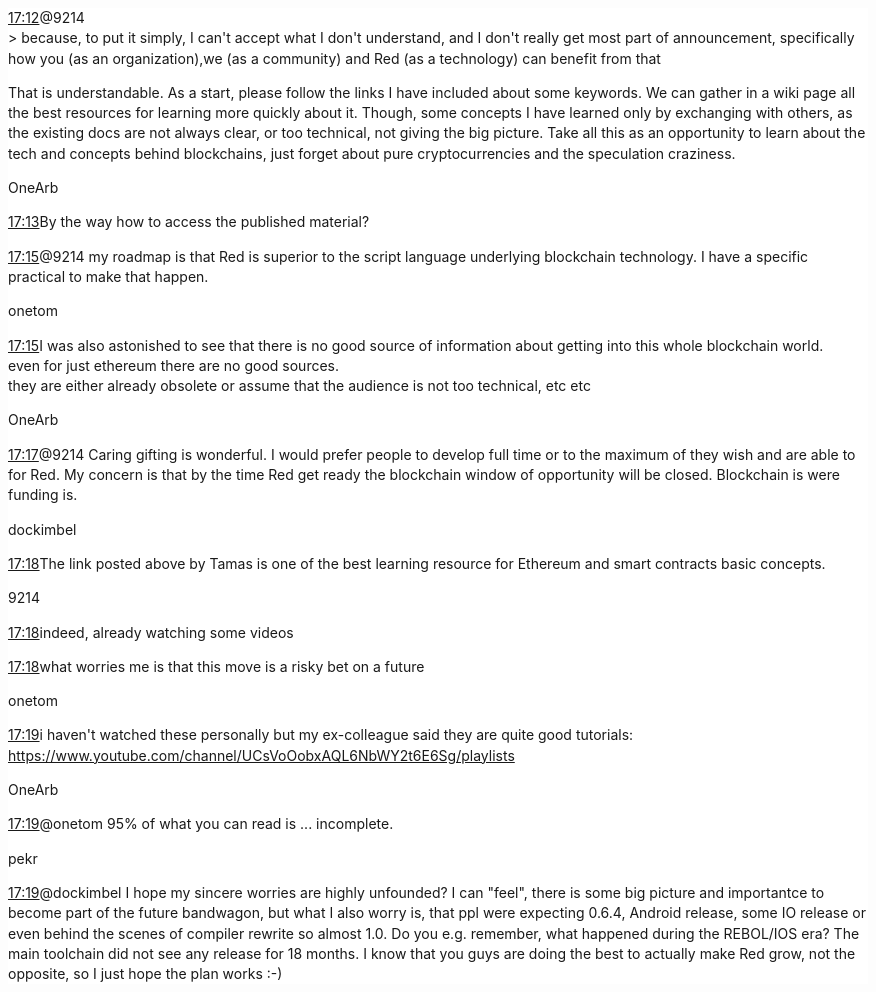 [17:12](#msg5a4131970163b02810798ce0)@9214  
&gt; because, to put it simply, I can't accept what I don't understand, and I don't really get most part of announcement, specifically how you (as an organization),we (as a community) and Red (as a technology) can benefit from that

That is understandable. As a start, please follow the links I have included about some keywords. We can gather in a wiki page all the best resources for learning more quickly about it. Though, some concepts I have learned only by exchanging with others, as the existing docs are not always clear, or too technical, not giving the big picture. Take all this as an opportunity to learn about the tech and concepts behind blockchains, just forget about pure cryptocurrencies and the speculation craziness.

OneArb

[17:13](#msg5a4131aec072deaf0bfff0be)By the way how to access the published material?

[17:15](#msg5a413215ffa3e379197b9d31)@9214 my roadmap is that Red is superior to the script language underlying blockchain technology. I have a specific practical to make that happen.

onetom

[17:15](#msg5a413234a2a87ea0216dc910)I was also astonished to see that there is no good source of information about getting into this whole blockchain world.  
even for just ethereum there are no good sources.  
they are either already obsolete or assume that the audience is not too technical, etc etc

OneArb

[17:17](#msg5a41328dba39a53f1a9fa8a7)@9214 Caring gifting is wonderful. I would prefer people to develop full time or to the maximum of they wish and are able to for Red. My concern is that by the time Red get ready the blockchain window of opportunity will be closed. Blockchain is were funding is.

dockimbel

[17:18](#msg5a4132cba2a87ea0216dcaa6)The link posted above by Tamas is one of the best learning resource for Ethereum and smart contracts basic concepts.

9214

[17:18](#msg5a4132d803838b2f2a36a5aa)indeed, already watching some videos

[17:18](#msg5a4132e6b48e8c3566659ab9)what worries me is that this move is a risky bet on a future

onetom

[17:19](#msg5a41330c0163b02810799326)i haven't watched these personally but my ex-colleague said they are quite good tutorials:  
https://www.youtube.com/channel/UCsVoOobxAQL6NbWY2t6E6Sg/playlists

OneArb

[17:19](#msg5a41330fffa3e379197ba0a4)@onetom 95% of what you can read is ... incomplete.

pekr

[17:19](#msg5a413328a2a87ea0216dcc62)@dockimbel I hope my sincere worries are highly unfounded? I can "feel", there is some big picture and importantce to become part of the future bandwagon, but what I also worry is, that ppl were expecting 0.6.4, Android release, some IO release or even behind the scenes of compiler rewrite so almost 1.0. Do you e.g. remember, what happened during the REBOL/IOS era? The main toolchain did not see any release for 18 months. I know that you guys are doing the best to actually make Red grow, not the opposite, so I just hope the plan works :-)
